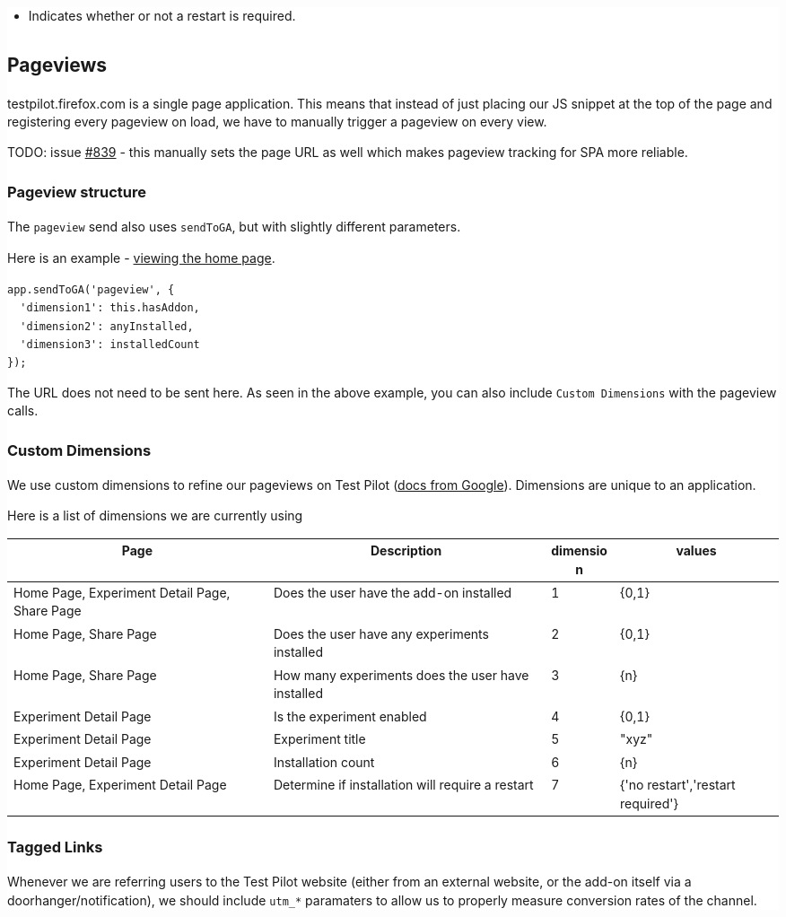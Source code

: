 * Indicates whether or not a restart is required.

## Pageviews

testpilot.firefox.com is a single page application. This means that instead of just placing our JS snippet at the top of the page and registering every pageview on load, we have to manually trigger a pageview on every view.

TODO: issue [#839](https://github.com/mozilla/testpilot/issues/839#issuecomment-220110711) - this manually sets the page URL as well which makes pageview tracking for SPA more reliable.

### Pageview structure

The `pageview` send also uses `sendToGA`, but with slightly different parameters.

Here is an example - [viewing the home page](https://github.com/mozilla/testpilot/blob/7b72e0102e100cdedfc8e02787688aed3d59a36a/testpilot/frontend/static-src/app/views/landing-page.js#L35). 

```
app.sendToGA('pageview', {
  'dimension1': this.hasAddon,
  'dimension2': anyInstalled,
  'dimension3': installedCount
});
```

The URL does not need to be sent here. As seen in the above example, you can also include `Custom Dimensions` with the pageview calls.

### Custom Dimensions

We use custom dimensions to refine our pageviews on Test Pilot ([docs from Google](https://developers.google.com/analytics/devguides/collection/analyticsjs/custom-dims-mets)). Dimensions are unique to an application.

Here is a list of dimensions we are currently using

| Page                                          | Description                                       | dimension | values |
|-----------------------------------------------|---------------------------------------------------|-----------|--------|
| Home Page, Experiment Detail Page, Share Page | Does the user have the add-on installed           | 1         | {0,1}  |
| Home Page, Share Page                         | Does the user have any experiments installed      | 2         | {0,1}  |
| Home Page, Share Page                         | How many experiments does the user have installed | 3         | {n}    |
| Experiment Detail Page                        | Is the experiment enabled                         | 4         | {0,1}  |
| Experiment Detail Page                        | Experiment title                                  | 5         | "xyz"  |
| Experiment Detail Page                        | Installation count                                | 6         | {n}    |
| Home Page, Experiment Detail Page             | Determine if installation will require a restart  | 7         | {'no restart','restart required'}   |

### Tagged Links

Whenever we are referring users to the Test Pilot website (either from an external website, or the add-on itself via a doorhanger/notification), we should include `utm_*` paramaters to allow us to properly measure conversion rates of the channel.
